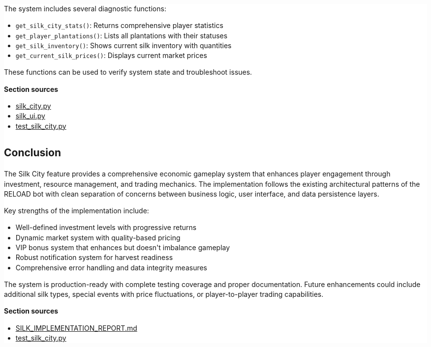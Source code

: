 The system includes several diagnostic functions:

- `get_silk_city_stats()`: Returns comprehensive player statistics
- `get_player_plantations()`: Lists all plantations with their statuses
- `get_silk_inventory()`: Shows current silk inventory with quantities
- `get_current_silk_prices()`: Displays current market prices

These functions can be used to verify system state and troubleshoot issues.

**Section sources**
- [silk_city.py](file://silk_city.py#L1-L522)
- [silk_ui.py](file://silk_ui.py#L1-L539)
- [test_silk_city.py](file://test_silk_city.py#L1-L288)

## Conclusion

The Silk City feature provides a comprehensive economic gameplay system that enhances player engagement through investment, resource management, and trading mechanics. The implementation follows the existing architectural patterns of the RELOAD bot with clean separation of concerns between business logic, user interface, and data persistence layers.

Key strengths of the implementation include:
- Well-defined investment levels with progressive returns
- Dynamic market system with quality-based pricing
- VIP bonus system that enhances but doesn't imbalance gameplay
- Robust notification system for harvest readiness
- Comprehensive error handling and data integrity measures

The system is production-ready with complete testing coverage and proper documentation. Future enhancements could include additional silk types, special events with price fluctuations, or player-to-player trading capabilities.

**Section sources**
- [SILK_IMPLEMENTATION_REPORT.md](file://SILK_IMPLEMENTATION_REPORT.md#L1-L132)
- [test_silk_city.py](file://test_silk_city.py#L1-L288)